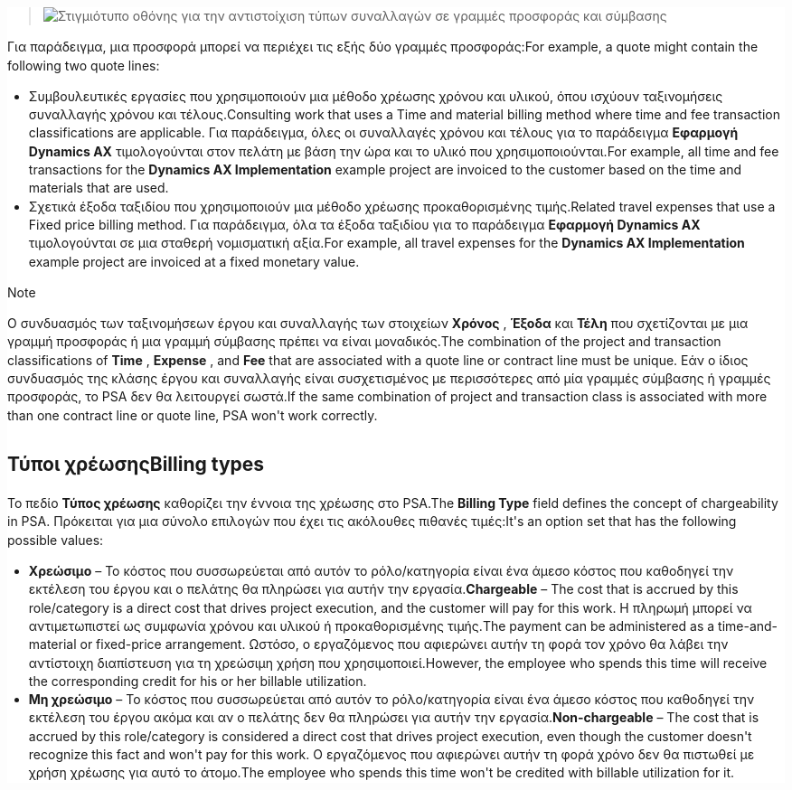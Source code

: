 > ![Στιγμιότυπο οθόνης για την αντιστοίχιση τύπων συναλλαγών σε γραμμές προσφοράς και σύμβασης](media/basic-guide-5.png)
  
<span data-ttu-id="2a7d2-172">Για παράδειγμα, μια προσφορά μπορεί να περιέχει τις εξής δύο γραμμές προσφοράς:</span><span class="sxs-lookup"><span data-stu-id="2a7d2-172">For example, a quote might contain the following two quote lines:</span></span> 
- <span data-ttu-id="2a7d2-173">Συμβουλευτικές εργασίες που χρησιμοποιούν μια μέθοδο χρέωσης χρόνου και υλικού, όπου ισχύουν ταξινομήσεις συναλλαγής χρόνου και τέλους.</span><span class="sxs-lookup"><span data-stu-id="2a7d2-173">Consulting work that uses a Time and material billing method where time and fee transaction classifications are applicable.</span></span> <span data-ttu-id="2a7d2-174">Για παράδειγμα, όλες οι συναλλαγές χρόνου και τέλους για το παράδειγμα **Εφαρμογή Dynamics AX** τιμολογούνται στον πελάτη με βάση την ώρα και το υλικό που χρησιμοποιούνται.</span><span class="sxs-lookup"><span data-stu-id="2a7d2-174">For example, all time and fee transactions for the **Dynamics AX Implementation** example project are invoiced to the customer based on the time and materials that are used.</span></span> 
- <span data-ttu-id="2a7d2-175">Σχετικά έξοδα ταξιδίου που χρησιμοποιούν μια μέθοδο χρέωσης προκαθορισμένης τιμής.</span><span class="sxs-lookup"><span data-stu-id="2a7d2-175">Related travel expenses that use a Fixed price billing method.</span></span> <span data-ttu-id="2a7d2-176">Για παράδειγμα, όλα τα έξοδα ταξιδίου για το παράδειγμα **Εφαρμογή Dynamics AX** τιμολογούνται σε μια σταθερή νομισματική αξία.</span><span class="sxs-lookup"><span data-stu-id="2a7d2-176">For example, all travel expenses for the **Dynamics AX Implementation** example project are invoiced at a fixed monetary value.</span></span>

> [!NOTE]
> <span data-ttu-id="2a7d2-177">Ο συνδυασμός των ταξινομήσεων έργου και συναλλαγής των στοιχείων **Χρόνος** , **Έξοδα** και **Τέλη** που σχετίζονται με μια γραμμή προσφοράς ή μια γραμμή σύμβασης πρέπει να είναι μοναδικός.</span><span class="sxs-lookup"><span data-stu-id="2a7d2-177">The combination of the project and transaction classifications of **Time** , **Expense** , and **Fee** that are associated with a quote line or contract line must be unique.</span></span> <span data-ttu-id="2a7d2-178">Εάν ο ίδιος συνδυασμός της κλάσης έργου και συναλλαγής είναι συσχετισμένος με περισσότερες από μία γραμμές σύμβασης ή γραμμές προσφοράς, το PSA δεν θα λειτουργεί σωστά.</span><span class="sxs-lookup"><span data-stu-id="2a7d2-178">If the same combination of project and transaction class is associated with more than one contract line or quote line, PSA won't work correctly.</span></span>

## <a name="billing-types"></a><span data-ttu-id="2a7d2-179">Τύποι χρέωσης</span><span class="sxs-lookup"><span data-stu-id="2a7d2-179">Billing types</span></span>

<span data-ttu-id="2a7d2-180">Το πεδίο **Τύπος χρέωσης** καθορίζει την έννοια της χρέωσης στο PSA.</span><span class="sxs-lookup"><span data-stu-id="2a7d2-180">The **Billing Type** field defines the concept of chargeability in PSA.</span></span> <span data-ttu-id="2a7d2-181">Πρόκειται για μια σύνολο επιλογών που έχει τις ακόλουθες πιθανές τιμές:</span><span class="sxs-lookup"><span data-stu-id="2a7d2-181">It's an option set that has the following possible values:</span></span>

- <span data-ttu-id="2a7d2-182">**Χρεώσιμο** – Το κόστος που συσσωρεύεται από αυτόν το ρόλο/κατηγορία είναι ένα άμεσο κόστος που καθοδηγεί την εκτέλεση του έργου και ο πελάτης θα πληρώσει για αυτήν την εργασία.</span><span class="sxs-lookup"><span data-stu-id="2a7d2-182">**Chargeable** – The cost that is accrued by this role/category is a direct cost that drives project execution, and the customer will pay for this work.</span></span> <span data-ttu-id="2a7d2-183">Η πληρωμή μπορεί να αντιμετωπιστεί ως συμφωνία χρόνου και υλικού ή προκαθορισμένης τιμής.</span><span class="sxs-lookup"><span data-stu-id="2a7d2-183">The payment can be administered as a time-and-material or fixed-price arrangement.</span></span> <span data-ttu-id="2a7d2-184">Ωστόσο, ο εργαζόμενος που αφιερώνει αυτήν τη φορά τον χρόνο θα λάβει την αντίστοιχη διαπίστευση για τη χρεώσιμη χρήση που χρησιμοποιεί.</span><span class="sxs-lookup"><span data-stu-id="2a7d2-184">However, the employee who spends this time will receive the corresponding credit for his or her billable utilization.</span></span>
- <span data-ttu-id="2a7d2-185">**Μη χρεώσιμο** – Το κόστος που συσσωρεύεται από αυτόν το ρόλο/κατηγορία είναι ένα άμεσο κόστος που καθοδηγεί την εκτέλεση του έργου ακόμα και αν ο πελάτης δεν θα πληρώσει για αυτήν την εργασία.</span><span class="sxs-lookup"><span data-stu-id="2a7d2-185">**Non-chargeable** – The cost that is accrued by this role/category is considered a direct cost that drives project execution, even though the customer doesn't recognize this fact and won't pay for this work.</span></span> <span data-ttu-id="2a7d2-186">Ο εργαζόμενος που αφιερώνει αυτήν τη φορά χρόνο δεν θα πιστωθεί με χρήση χρέωσης για αυτό το άτομο.</span><span class="sxs-lookup"><span data-stu-id="2a7d2-186">The employee who spends this time won't be credited with billable utilization for it.</span></span>